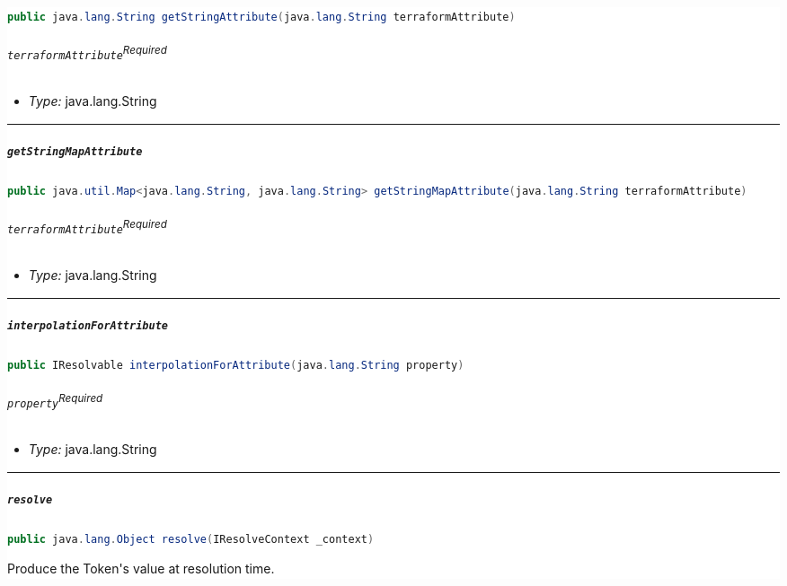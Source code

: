 ```java
public java.lang.String getStringAttribute(java.lang.String terraformAttribute)
```

###### `terraformAttribute`<sup>Required</sup> <a name="terraformAttribute" id="@cdktf/provider-datadog.azureUcConfig.AzureUcConfigAmortizedBillConfigOutputReference.getStringAttribute.parameter.terraformAttribute"></a>

- *Type:* java.lang.String

---

##### `getStringMapAttribute` <a name="getStringMapAttribute" id="@cdktf/provider-datadog.azureUcConfig.AzureUcConfigAmortizedBillConfigOutputReference.getStringMapAttribute"></a>

```java
public java.util.Map<java.lang.String, java.lang.String> getStringMapAttribute(java.lang.String terraformAttribute)
```

###### `terraformAttribute`<sup>Required</sup> <a name="terraformAttribute" id="@cdktf/provider-datadog.azureUcConfig.AzureUcConfigAmortizedBillConfigOutputReference.getStringMapAttribute.parameter.terraformAttribute"></a>

- *Type:* java.lang.String

---

##### `interpolationForAttribute` <a name="interpolationForAttribute" id="@cdktf/provider-datadog.azureUcConfig.AzureUcConfigAmortizedBillConfigOutputReference.interpolationForAttribute"></a>

```java
public IResolvable interpolationForAttribute(java.lang.String property)
```

###### `property`<sup>Required</sup> <a name="property" id="@cdktf/provider-datadog.azureUcConfig.AzureUcConfigAmortizedBillConfigOutputReference.interpolationForAttribute.parameter.property"></a>

- *Type:* java.lang.String

---

##### `resolve` <a name="resolve" id="@cdktf/provider-datadog.azureUcConfig.AzureUcConfigAmortizedBillConfigOutputReference.resolve"></a>

```java
public java.lang.Object resolve(IResolveContext _context)
```

Produce the Token's value at resolution time.
